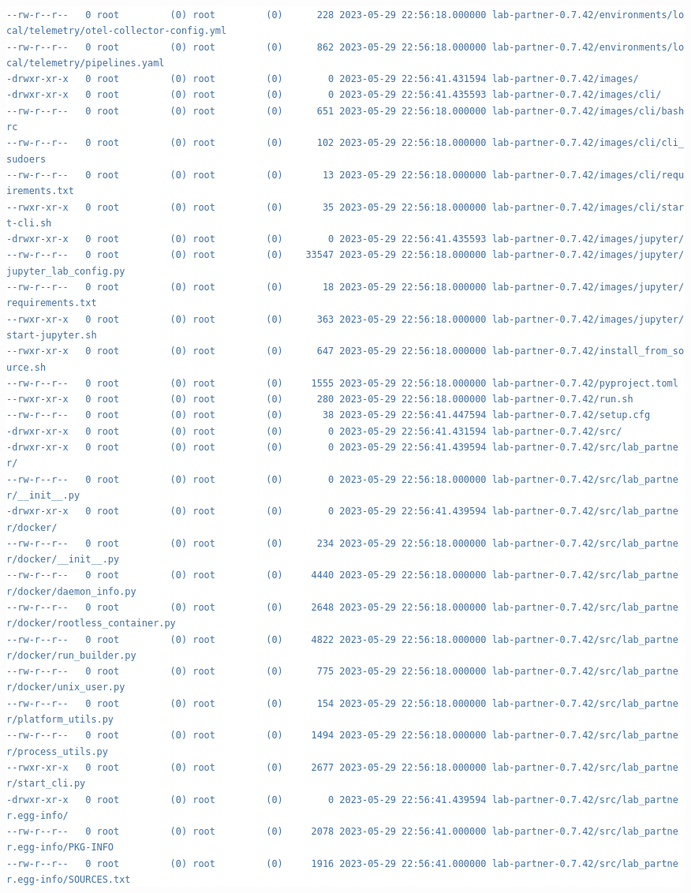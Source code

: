 ```diff
--rw-r--r--   0 root         (0) root         (0)      228 2023-05-29 22:56:18.000000 lab-partner-0.7.42/environments/local/telemetry/otel-collector-config.yml
--rw-r--r--   0 root         (0) root         (0)      862 2023-05-29 22:56:18.000000 lab-partner-0.7.42/environments/local/telemetry/pipelines.yaml
-drwxr-xr-x   0 root         (0) root         (0)        0 2023-05-29 22:56:41.431594 lab-partner-0.7.42/images/
-drwxr-xr-x   0 root         (0) root         (0)        0 2023-05-29 22:56:41.435593 lab-partner-0.7.42/images/cli/
--rw-r--r--   0 root         (0) root         (0)      651 2023-05-29 22:56:18.000000 lab-partner-0.7.42/images/cli/bashrc
--rw-r--r--   0 root         (0) root         (0)      102 2023-05-29 22:56:18.000000 lab-partner-0.7.42/images/cli/cli_sudoers
--rw-r--r--   0 root         (0) root         (0)       13 2023-05-29 22:56:18.000000 lab-partner-0.7.42/images/cli/requirements.txt
--rwxr-xr-x   0 root         (0) root         (0)       35 2023-05-29 22:56:18.000000 lab-partner-0.7.42/images/cli/start-cli.sh
-drwxr-xr-x   0 root         (0) root         (0)        0 2023-05-29 22:56:41.435593 lab-partner-0.7.42/images/jupyter/
--rw-r--r--   0 root         (0) root         (0)    33547 2023-05-29 22:56:18.000000 lab-partner-0.7.42/images/jupyter/jupyter_lab_config.py
--rw-r--r--   0 root         (0) root         (0)       18 2023-05-29 22:56:18.000000 lab-partner-0.7.42/images/jupyter/requirements.txt
--rwxr-xr-x   0 root         (0) root         (0)      363 2023-05-29 22:56:18.000000 lab-partner-0.7.42/images/jupyter/start-jupyter.sh
--rwxr-xr-x   0 root         (0) root         (0)      647 2023-05-29 22:56:18.000000 lab-partner-0.7.42/install_from_source.sh
--rw-r--r--   0 root         (0) root         (0)     1555 2023-05-29 22:56:18.000000 lab-partner-0.7.42/pyproject.toml
--rwxr-xr-x   0 root         (0) root         (0)      280 2023-05-29 22:56:18.000000 lab-partner-0.7.42/run.sh
--rw-r--r--   0 root         (0) root         (0)       38 2023-05-29 22:56:41.447594 lab-partner-0.7.42/setup.cfg
-drwxr-xr-x   0 root         (0) root         (0)        0 2023-05-29 22:56:41.431594 lab-partner-0.7.42/src/
-drwxr-xr-x   0 root         (0) root         (0)        0 2023-05-29 22:56:41.439594 lab-partner-0.7.42/src/lab_partner/
--rw-r--r--   0 root         (0) root         (0)        0 2023-05-29 22:56:18.000000 lab-partner-0.7.42/src/lab_partner/__init__.py
-drwxr-xr-x   0 root         (0) root         (0)        0 2023-05-29 22:56:41.439594 lab-partner-0.7.42/src/lab_partner/docker/
--rw-r--r--   0 root         (0) root         (0)      234 2023-05-29 22:56:18.000000 lab-partner-0.7.42/src/lab_partner/docker/__init__.py
--rw-r--r--   0 root         (0) root         (0)     4440 2023-05-29 22:56:18.000000 lab-partner-0.7.42/src/lab_partner/docker/daemon_info.py
--rw-r--r--   0 root         (0) root         (0)     2648 2023-05-29 22:56:18.000000 lab-partner-0.7.42/src/lab_partner/docker/rootless_container.py
--rw-r--r--   0 root         (0) root         (0)     4822 2023-05-29 22:56:18.000000 lab-partner-0.7.42/src/lab_partner/docker/run_builder.py
--rw-r--r--   0 root         (0) root         (0)      775 2023-05-29 22:56:18.000000 lab-partner-0.7.42/src/lab_partner/docker/unix_user.py
--rw-r--r--   0 root         (0) root         (0)      154 2023-05-29 22:56:18.000000 lab-partner-0.7.42/src/lab_partner/platform_utils.py
--rw-r--r--   0 root         (0) root         (0)     1494 2023-05-29 22:56:18.000000 lab-partner-0.7.42/src/lab_partner/process_utils.py
--rwxr-xr-x   0 root         (0) root         (0)     2677 2023-05-29 22:56:18.000000 lab-partner-0.7.42/src/lab_partner/start_cli.py
-drwxr-xr-x   0 root         (0) root         (0)        0 2023-05-29 22:56:41.439594 lab-partner-0.7.42/src/lab_partner.egg-info/
--rw-r--r--   0 root         (0) root         (0)     2078 2023-05-29 22:56:41.000000 lab-partner-0.7.42/src/lab_partner.egg-info/PKG-INFO
--rw-r--r--   0 root         (0) root         (0)     1916 2023-05-29 22:56:41.000000 lab-partner-0.7.42/src/lab_partner.egg-info/SOURCES.txt
```